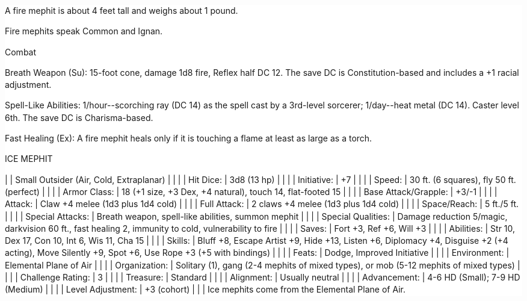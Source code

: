 A fire mephit is about 4 feet tall and weighs about 1 pound.

Fire mephits speak Common and Ignan.

Combat

Breath Weapon (Su): 15-foot cone, damage 1d8 fire, Reflex half DC 12. The save DC is Constitution-based and includes a +1 racial adjustment.

Spell-Like Abilities: 1/hour--scorching ray (DC 14) as the spell cast by a 3rd-level sorcerer; 1/day--heat metal (DC 14). Caster level 6th. The save DC is Charisma-based.

Fast Healing (Ex): A fire mephit heals only if it is touching a flame at least as large as a torch.



ICE MEPHIT

|   | Small Outsider (Air, Cold, Extraplanar) | |  |
| Hit Dice: | 3d8 (13 hp) | |  |
| Initiative: | +7 | |  |
| Speed: | 30 ft. (6 squares), fly 50 ft. (perfect) | |  |
| Armor Class: | 18 (+1 size, +3 Dex, +4 natural), touch 14, flat-footed 15 | |  |
| Base Attack/Grapple: | +3/-1 | |  |
| Attack: | Claw +4 melee (1d3 plus 1d4 cold) | |  |
| Full Attack: | 2 claws +4 melee (1d3 plus 1d4 cold) | |  |
| Space/Reach: | 5 ft./5 ft. | |  |
| Special Attacks: | Breath weapon, spell-like abilities, summon mephit | |  |
| Special Qualities: | Damage reduction 5/magic, darkvision 60 ft., fast healing 2, immunity to cold, vulnerability to fire | |  |
| Saves: | Fort +3, Ref +6, Will +3 | |  |
| Abilities: | Str 10, Dex 17, Con 10, Int 6, Wis 11, Cha 15 | |  |
| Skills: | Bluff +8, Escape Artist +9, Hide +13, Listen +6, Diplomacy +4, Disguise +2 (+4 acting), Move Silently +9, Spot +6, Use Rope +3 (+5 with bindings) | |  |
| Feats: | Dodge, Improved Initiative | |  |
| Environment: | Elemental Plane of Air | |  |
| Organization: | Solitary (1), gang (2-4 mephits of mixed types), or mob (5-12 mephits of mixed types) | |  |
| Challenge Rating: | 3 | |  |
| Treasure: | Standard | |  |
| Alignment: | Usually neutral | |  |
| Advancement: | 4-6 HD (Small); 7-9 HD (Medium) | |  |
| Level Adjustment: | +3 (cohort) | |  |
Ice mephits come from the Elemental Plane of Air.
